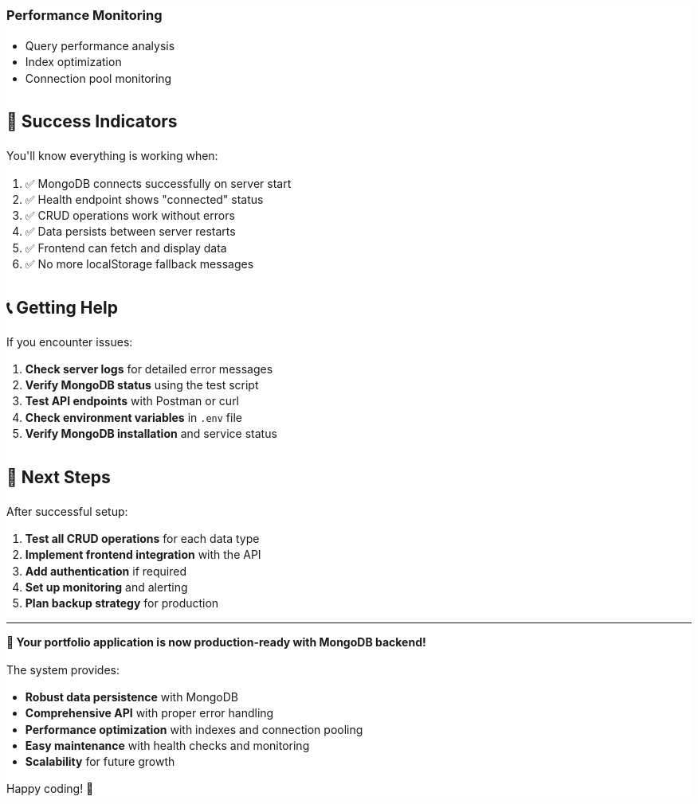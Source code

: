 ### Performance Monitoring
- Query performance analysis
- Index optimization
- Connection pool monitoring

## 🎉 Success Indicators

You'll know everything is working when:

1. ✅ MongoDB connects successfully on server start
2. ✅ Health endpoint shows "connected" status
3. ✅ CRUD operations work without errors
4. ✅ Data persists between server restarts
5. ✅ Frontend can fetch and display data
6. ✅ No more localStorage fallback messages

## 📞 Getting Help

If you encounter issues:

1. **Check server logs** for detailed error messages
2. **Verify MongoDB status** using the test script
3. **Test API endpoints** with Postman or curl
4. **Check environment variables** in `.env` file
5. **Verify MongoDB installation** and service status

## 🔄 Next Steps

After successful setup:

1. **Test all CRUD operations** for each data type
2. **Implement frontend integration** with the API
3. **Add authentication** if required
4. **Set up monitoring** and alerting
5. **Plan backup strategy** for production

---

**🎯 Your portfolio application is now production-ready with MongoDB backend!**

The system provides:
- **Robust data persistence** with MongoDB
- **Comprehensive API** with proper error handling
- **Performance optimization** with indexes and connection pooling
- **Easy maintenance** with health checks and monitoring
- **Scalability** for future growth

Happy coding! 🚀
